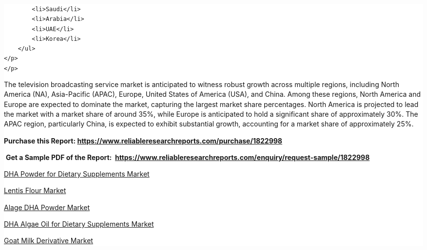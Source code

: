             <li>Saudi</li>
            <li>Arabia</li>
            <li>UAE</li>
            <li>Korea</li>
        </ul>
    </p>
    </p>
<p><p>The television broadcasting service market is anticipated to witness robust growth across multiple regions, including North America (NA), Asia-Pacific (APAC), Europe, United States of America (USA), and China. Among these regions, North America and Europe are expected to dominate the market, capturing the largest market share percentages. North America is projected to lead the market with a market share of around 35%, while Europe is anticipated to hold a significant share of approximately 30%. The APAC region, particularly China, is expected to exhibit substantial growth, accounting for a market share of approximately 25%.</p></p>
<p><strong>Purchase this Report: <a href="https://www.reliableresearchreports.com/purchase/1822998">https://www.reliableresearchreports.com/purchase/1822998</a></strong></p>
<p>&nbsp;<strong>Get a Sample PDF of the Report:&nbsp;&nbsp;<a href="https://www.reliableresearchreports.com/enquiry/request-sample/1822998">https://www.reliableresearchreports.com/enquiry/request-sample/1822998</a></strong></p>
<p><strong></strong></p>
<p><p><a href="https://github.com/amae102299/Market-Research-Report-List-2/blob/main/dha-powder-for-dietary-supplements-market.md">DHA Powder for Dietary Supplements Market</a></p><p><a href="https://github.com/jonneygiverf/Market-Research-Report-List-2/blob/main/lentis-flour-market.md">Lentis Flour Market</a></p><p><a href="https://github.com/abbypearson7765/Market-Research-Report-List-2/blob/main/alage-dha-powder-market.md">Alage DHA Powder Market</a></p><p><a href="https://github.com/prosalinda88/Market-Research-Report-List-2/blob/main/dha-algae-oil-for-dietary-supplements-market.md">DHA Algae Oil for Dietary Supplements Market</a></p><p><a href="https://github.com/dziulagalemab/Market-Research-Report-List-2/blob/main/goat-milk-derivative-market.md">Goat Milk Derivative Market</a></p></p>